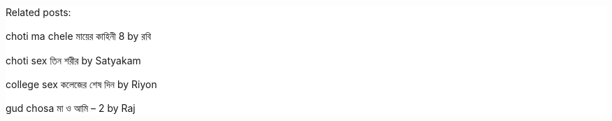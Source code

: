 


Related posts:






choti ma chele মায়ের কাহিনী 8 by রবি




choti sex তিন শরীর by Satyakam




college sex কলেজের শেষ দিন by Riyon




gud chosa মা ও আমি – 2 by Raj
